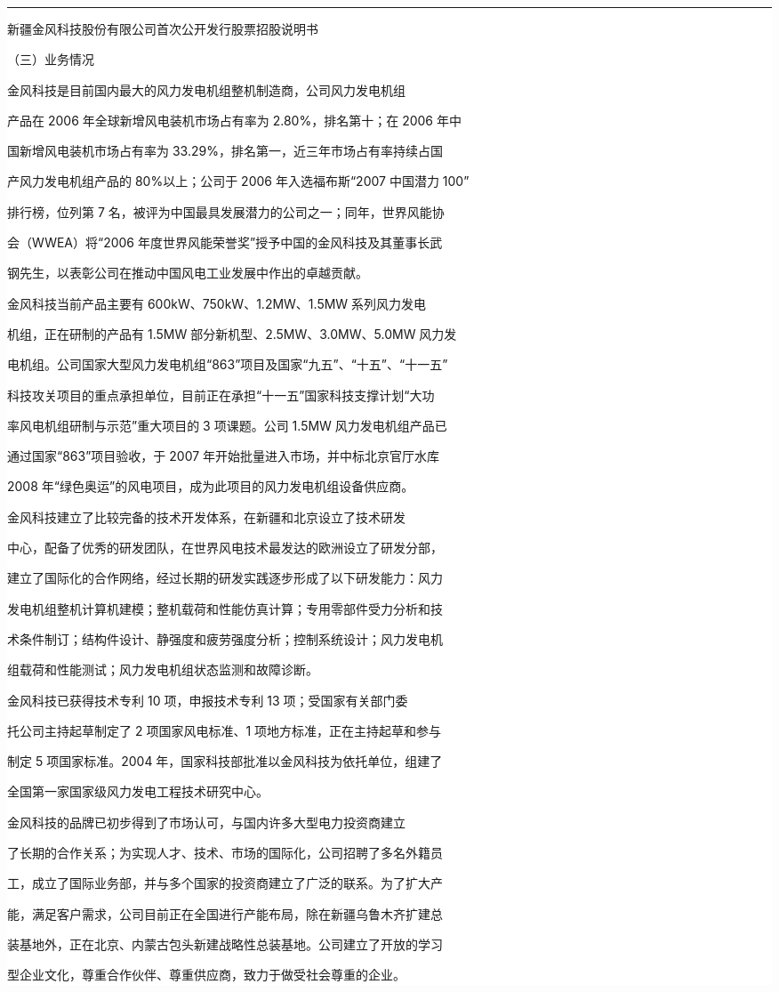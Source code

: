 
-----

新疆金风科技股份有限公司首次公开发行股票招股说明书

（三）业务情况

金风科技是目前国内最大的风力发电机组整机制造商，公司风力发电机组

产品在 2006 年全球新增风电装机市场占有率为 2.80%，排名第十；在 2006 年中

国新增风电装机市场占有率为 33.29%，排名第一，近三年市场占有率持续占国

产风力发电机组产品的 80%以上；公司于 2006 年入选福布斯“2007 中国潜力 100”

排行榜，位列第 7 名，被评为中国最具发展潜力的公司之一；同年，世界风能协

会（WWEA）将“2006 年度世界风能荣誉奖”授予中国的金风科技及其董事长武

钢先生，以表彰公司在推动中国风电工业发展中作出的卓越贡献。

金风科技当前产品主要有 600kW、750kW、1.2MW、1.5MW 系列风力发电

机组，正在研制的产品有 1.5MW 部分新机型、2.5MW、3.0MW、5.0MW 风力发

电机组。公司国家大型风力发电机组“863”项目及国家“九五”、“十五”、“十一五”

科技攻关项目的重点承担单位，目前正在承担“十一五”国家科技支撑计划“大功

率风电机组研制与示范”重大项目的 3 项课题。公司 1.5MW 风力发电机组产品已

通过国家“863”项目验收，于 2007 年开始批量进入市场，并中标北京官厅水库

2008 年“绿色奥运”的风电项目，成为此项目的风力发电机组设备供应商。

金风科技建立了比较完备的技术开发体系，在新疆和北京设立了技术研发

中心，配备了优秀的研发团队，在世界风电技术最发达的欧洲设立了研发分部，

建立了国际化的合作网络，经过长期的研发实践逐步形成了以下研发能力：风力

发电机组整机计算机建模；整机载荷和性能仿真计算；专用零部件受力分析和技

术条件制订；结构件设计、静强度和疲劳强度分析；控制系统设计；风力发电机

组载荷和性能测试；风力发电机组状态监测和故障诊断。

金风科技已获得技术专利 10 项，申报技术专利 13 项；受国家有关部门委

托公司主持起草制定了 2 项国家风电标准、1 项地方标准，正在主持起草和参与

制定 5 项国家标准。2004 年，国家科技部批准以金风科技为依托单位，组建了

全国第一家国家级风力发电工程技术研究中心。

金风科技的品牌已初步得到了市场认可，与国内许多大型电力投资商建立

了长期的合作关系；为实现人才、技术、市场的国际化，公司招聘了多名外籍员

工，成立了国际业务部，并与多个国家的投资商建立了广泛的联系。为了扩大产

能，满足客户需求，公司目前正在全国进行产能布局，除在新疆乌鲁木齐扩建总

装基地外，正在北京、内蒙古包头新建战略性总装基地。公司建立了开放的学习

型企业文化，尊重合作伙伴、尊重供应商，致力于做受社会尊重的企业。
